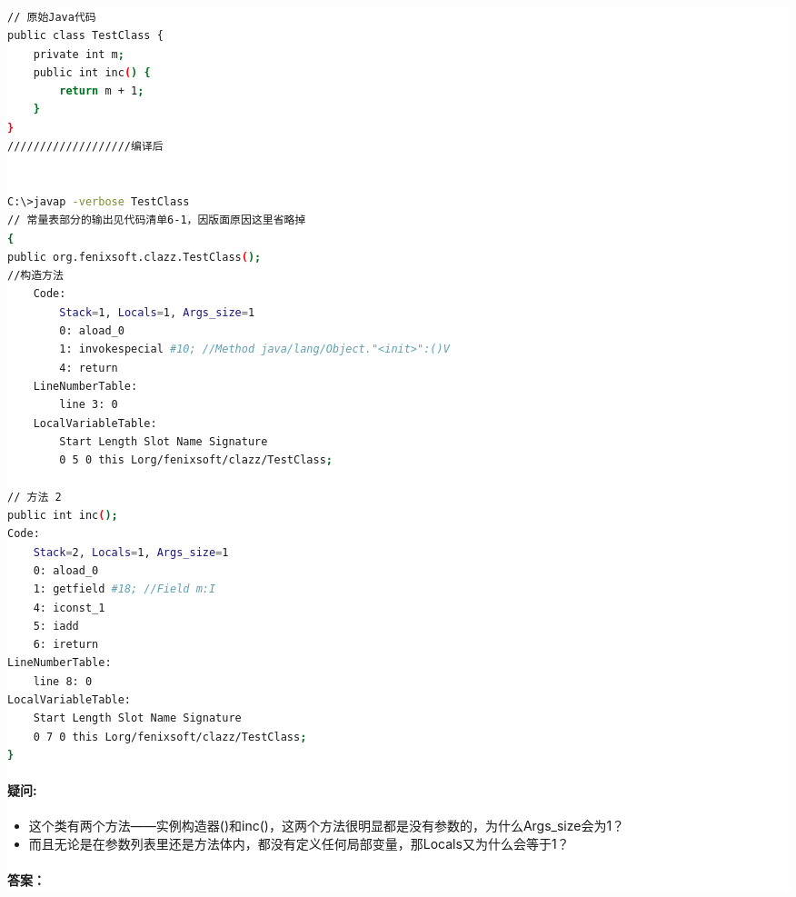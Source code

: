 


```bash
// 原始Java代码
public class TestClass {
    private int m;
    public int inc() {
    	return m + 1;
    }
}
///////////////////编译后


C:\>javap -verbose TestClass
// 常量表部分的输出见代码清单6-1，因版面原因这里省略掉
{
public org.fenixsoft.clazz.TestClass();
//构造方法
    Code:
        Stack=1, Locals=1, Args_size=1
        0: aload_0
        1: invokespecial #10; //Method java/lang/Object."<init>":()V
        4: return
    LineNumberTable:
    	line 3: 0
    LocalVariableTable:
        Start Length Slot Name Signature
        0 5 0 this Lorg/fenixsoft/clazz/TestClass;

// 方法 2
public int inc();
Code:
    Stack=2, Locals=1, Args_size=1
    0: aload_0
    1: getfield #18; //Field m:I
    4: iconst_1
    5: iadd
    6: ireturn
LineNumberTable:
	line 8: 0
LocalVariableTable:
    Start Length Slot Name Signature
    0 7 0 this Lorg/fenixsoft/clazz/TestClass;
}
```



#### 疑问:

- 这个类有两个方法——实例构造器<init>()和inc()，这两个方法很明显都是没有参数的，为什么Args_size会为1？
- 而且无论是在参数列表里还是方法体内，都没有定义任何局部变量，那Locals又为什么会等于1？

#### 答案：
